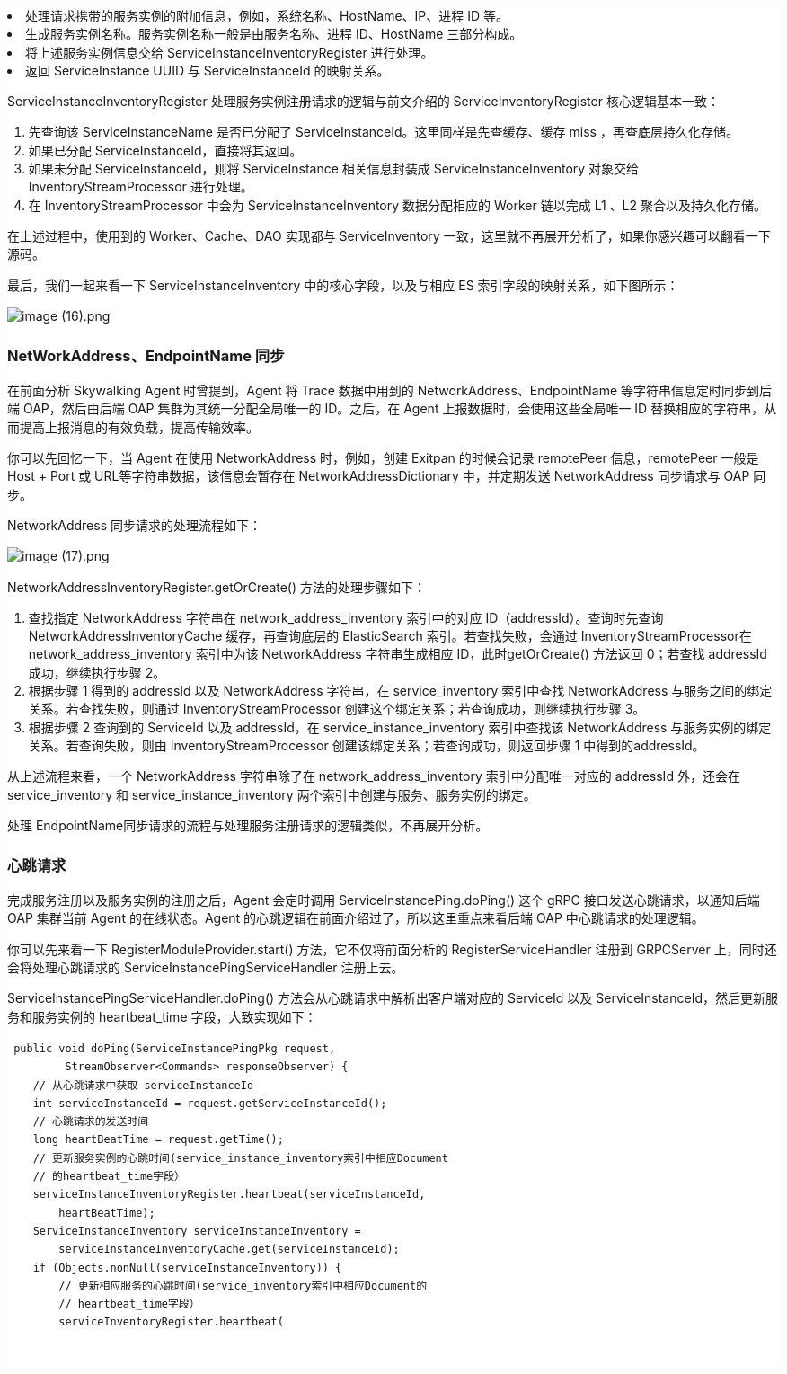 <li>处理请求携带的服务实例的附加信息，例如，系统名称、HostName、IP、进程 ID 等。</li>
<li>生成服务实例名称。服务实例名称一般是由服务名称、进程 ID、HostName 三部分构成。</li>
<li>将上述服务实例信息交给 ServiceInstanceInventoryRegister 进行处理。</li>
<li>返回 ServiceInstance UUID 与 ServiceInstanceId 的映射关系。</li>
</ol>
<p>ServiceInstanceInventoryRegister 处理服务实例注册请求的逻辑与前文介绍的 ServiceInventoryRegister 核心逻辑基本一致：</p>
<ol>
<li>先查询该 ServiceInstanceName 是否已分配了 ServiceInstanceId。这里同样是先查缓存、缓存 miss ，再查底层持久化存储。</li>
<li>如果已分配 ServiceInstanceId，直接将其返回。</li>
<li>如果未分配 ServiceInstanceId，则将 ServiceInstance 相关信息封装成 ServiceInstanceInventory 对象交给 InventoryStreamProcessor 进行处理。</li>
<li>在 InventoryStreamProcessor 中会为 ServiceInstanceInventory 数据分配相应的 Worker 链以完成 L1 、L2 聚合以及持久化存储。</li>
</ol>
<p>在上述过程中，使用到的 Worker、Cache、DAO 实现都与 ServiceInventory 一致，这里就不再展开分析了，如果你感兴趣可以翻看一下源码。</p>
<p>最后，我们一起来看一下 ServiceInstanceInventory 中的核心字段，以及与相应 ES 索引字段的映射关系，如下图所示：</p>
<p><img src="https://s0.lgstatic.com/i/image/M00/16/D1/Ciqc1F7WH0mAIjcKAAefOW_jMVc517.png" alt="image (16).png"></p>
<h3>NetWorkAddress、EndpointName 同步</h3>
<p>在前面分析 Skywalking Agent 时曾提到，Agent 将 Trace 数据中用到的 NetworkAddress、EndpointName 等字符串信息定时同步到后端 OAP，然后由后端 OAP 集群为其统一分配全局唯一的 ID。之后，在 Agent 上报数据时，会使用这些全局唯一 ID 替换相应的字符串，从而提高上报消息的有效负载，提高传输效率。</p>
<p>你可以先回忆一下，当 Agent 在使用 NetworkAddress 时，例如，创建 Exitpan 的时候会记录 remotePeer 信息，remotePeer 一般是 Host + Port 或 URL等字符串数据，该信息会暂存在 NetworkAddressDictionary 中，并定期发送 NetworkAddress 同步请求与 OAP 同步。</p>
<p>NetworkAddress 同步请求的处理流程如下：</p>
<p><img src="https://s0.lgstatic.com/i/image/M00/16/DD/CgqCHl7WH1KASBKJAAH06v4jr4g358.png" alt="image (17).png"></p>
<p>NetworkAddressInventoryRegister.getOrCreate() 方法的处理步骤如下：</p>
<ol>
<li>查找指定 NetworkAddress 字符串在 network_address_inventory 索引中的对应 ID（addressId）。查询时先查询 NetworkAddressInventoryCache 缓存，再查询底层的 ElasticSearch 索引。若查找失败，会通过 InventoryStreamProcessor在 network_address_inventory 索引中为该 NetworkAddress 字符串生成相应 ID，此时getOrCreate() 方法返回 0；若查找 addressId 成功，继续执行步骤 2。</li>
<li>根据步骤 1 得到的 addressId 以及 NetworkAddress 字符串，在 service_inventory 索引中查找 NetworkAddress 与服务之间的绑定关系。若查找失败，则通过 InventoryStreamProcessor 创建这个绑定关系；若查询成功，则继续执行步骤 3。</li>
<li>根据步骤 2 查询到的 ServiceId 以及 addressId，在 service_instance_inventory 索引中查找该 NetworkAddress 与服务实例的绑定关系。若查询失败，则由 InventoryStreamProcessor 创建该绑定关系；若查询成功，则返回步骤 1 中得到的addressId。</li>
</ol>
<p>从上述流程来看，一个 NetworkAddress 字符串除了在 network_address_inventory 索引中分配唯一对应的 addressId 外，还会在 service_inventory 和 service_instance_inventory 两个索引中创建与服务、服务实例的绑定。</p>
<p>处理 EndpointName同步请求的流程与处理服务注册请求的逻辑类似，不再展开分析。</p>
<h3>心跳请求</h3>
<p>完成服务注册以及服务实例的注册之后，Agent 会定时调用 ServiceInstancePing.doPing() 这个 gRPC 接口发送心跳请求，以通知后端 OAP 集群当前 Agent 的在线状态。Agent 的心跳逻辑在前面介绍过了，所以这里重点来看后端 OAP 中心跳请求的处理逻辑。</p>
<p>你可以先来看一下 RegisterModuleProvider.start() 方法，它不仅将前面分析的 RegisterServiceHandler 注册到 GRPCServer 上，同时还会将处理心跳请求的 ServiceInstancePingServiceHandler 注册上去。</p>
<p>ServiceInstancePingServiceHandler.doPing() 方法会从心跳请求中解析出客户端对应的 ServiceId 以及 ServiceInstanceId，然后更新服务和服务实例的 heartbeat_time 字段，大致实现如下：</p>
<pre><code data-language="java" class="lang-java"> <span class="hljs-function"><span class="hljs-keyword">public</span> <span class="hljs-keyword">void</span> <span class="hljs-title">doPing</span><span class="hljs-params">(ServiceInstancePingPkg request, 
         StreamObserver&lt;Commands&gt; responseObserver)</span> </span>{
    <span class="hljs-comment">// 从心跳请求中获取 serviceInstanceId</span>
    <span class="hljs-keyword">int</span> serviceInstanceId = request.getServiceInstanceId(); 
    <span class="hljs-comment">// 心跳请求的发送时间</span>
    <span class="hljs-keyword">long</span> heartBeatTime = request.getTime();
    <span class="hljs-comment">// 更新服务实例的心跳时间(service_instance_inventory索引中相应Document</span>
    <span class="hljs-comment">//&nbsp;的heartbeat_time字段） </span>
    serviceInstanceInventoryRegister.heartbeat(serviceInstanceId, 
        heartBeatTime);
    ServiceInstanceInventory serviceInstanceInventory = 
        serviceInstanceInventoryCache.get(serviceInstanceId);
    <span class="hljs-keyword">if</span> (Objects.nonNull(serviceInstanceInventory)) {
        <span class="hljs-comment">// 更新相应服务的心跳时间(service_inventory索引中相应Document的</span>
        <span class="hljs-comment">//&nbsp;heartbeat_time字段）</span>
        serviceInventoryRegister.heartbeat(